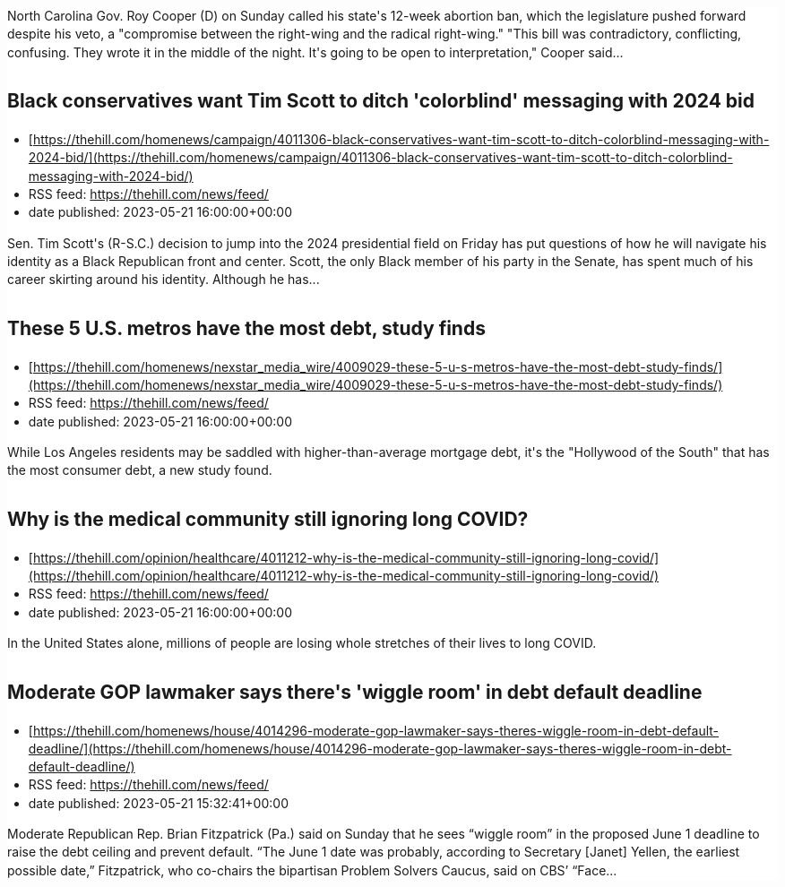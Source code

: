 North Carolina Gov. Roy Cooper (D) on Sunday called his state's 12-week abortion ban, which the legislature pushed forward despite his veto, a "compromise between the right-wing and the radical right-wing." "This bill was contradictory, conflicting, confusing. They wrote it in the middle of the night. It's going to be open to interpretation," Cooper said...

## Black conservatives want Tim Scott to ditch 'colorblind' messaging with 2024 bid
 - [https://thehill.com/homenews/campaign/4011306-black-conservatives-want-tim-scott-to-ditch-colorblind-messaging-with-2024-bid/](https://thehill.com/homenews/campaign/4011306-black-conservatives-want-tim-scott-to-ditch-colorblind-messaging-with-2024-bid/)
 - RSS feed: https://thehill.com/news/feed/
 - date published: 2023-05-21 16:00:00+00:00

Sen. Tim Scott's (R-S.C.) decision to jump into the 2024 presidential field on Friday has put questions of how he will navigate his identity as a Black Republican front and center. Scott, the only Black member of his party in the Senate, has spent much of his career skirting around his identity. Although he has...

## These 5 U.S. metros have the most debt, study finds
 - [https://thehill.com/homenews/nexstar_media_wire/4009029-these-5-u-s-metros-have-the-most-debt-study-finds/](https://thehill.com/homenews/nexstar_media_wire/4009029-these-5-u-s-metros-have-the-most-debt-study-finds/)
 - RSS feed: https://thehill.com/news/feed/
 - date published: 2023-05-21 16:00:00+00:00

While Los Angeles residents may be saddled with higher-than-average mortgage debt, it's the "Hollywood of the South" that has the most consumer debt, a new study found.

## Why is the medical community still ignoring long COVID?
 - [https://thehill.com/opinion/healthcare/4011212-why-is-the-medical-community-still-ignoring-long-covid/](https://thehill.com/opinion/healthcare/4011212-why-is-the-medical-community-still-ignoring-long-covid/)
 - RSS feed: https://thehill.com/news/feed/
 - date published: 2023-05-21 16:00:00+00:00

In the United States alone, millions of people are losing whole stretches of their lives to long COVID.

## Moderate GOP lawmaker says there's 'wiggle room' in debt default deadline
 - [https://thehill.com/homenews/house/4014296-moderate-gop-lawmaker-says-theres-wiggle-room-in-debt-default-deadline/](https://thehill.com/homenews/house/4014296-moderate-gop-lawmaker-says-theres-wiggle-room-in-debt-default-deadline/)
 - RSS feed: https://thehill.com/news/feed/
 - date published: 2023-05-21 15:32:41+00:00

Moderate Republican Rep. Brian Fitzpatrick (Pa.) said on Sunday that he sees “wiggle room” in the proposed June 1 deadline to raise the debt ceiling and prevent default. “The June 1 date was probably, according to Secretary [Janet] Yellen, the earliest possible date,” Fitzpatrick, who co-chairs the bipartisan Problem Solvers Caucus, said on CBS’ “Face...
